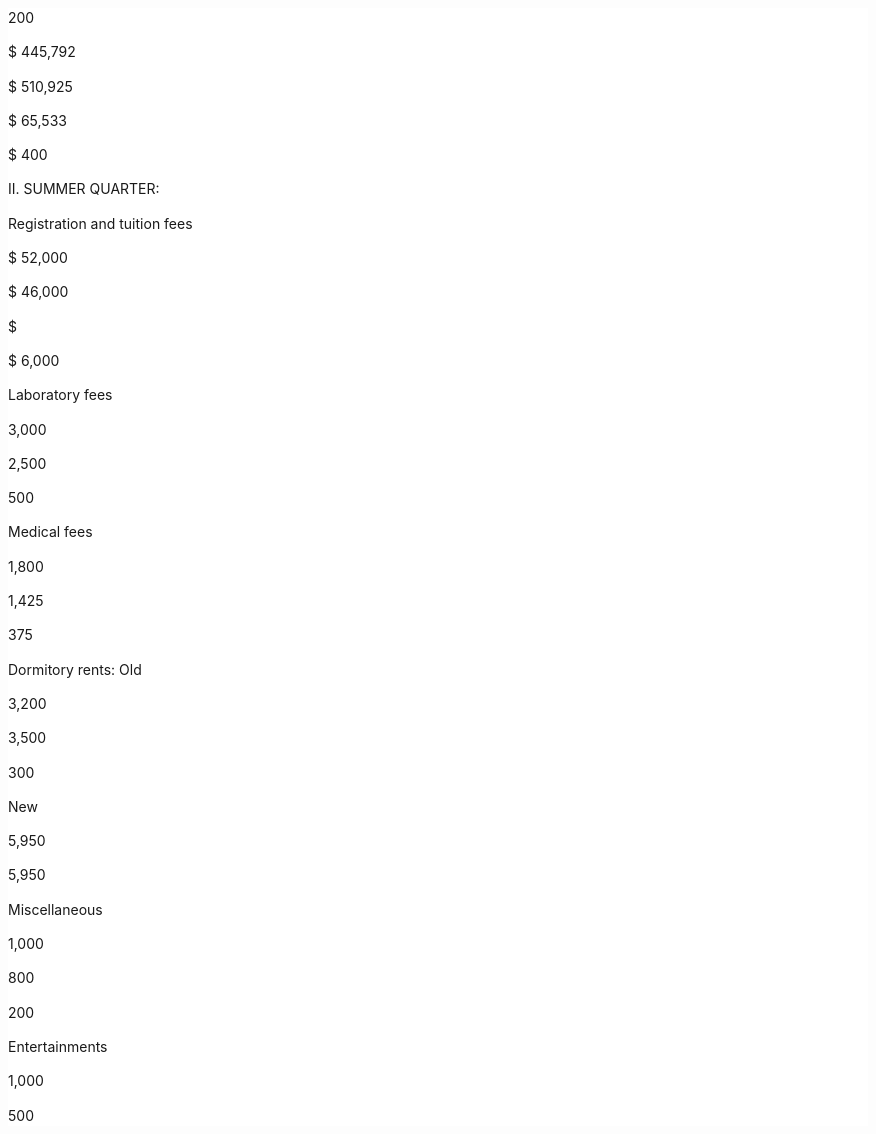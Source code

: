 200

$ 445,792

$ 510,925

$ 65,533

$ 400

II. SUMMER QUARTER:

Registration and tuition fees

$ 52,000

$ 46,000

$

$ 6,000

Laboratory fees

3,000

2,500

500

Medical fees

1,800

1,425

375

Dormitory rents: Old

3,200

3,500

300

New

5,950

5,950

Miscellaneous

1,000

800

200

Entertainments

1,000

500
